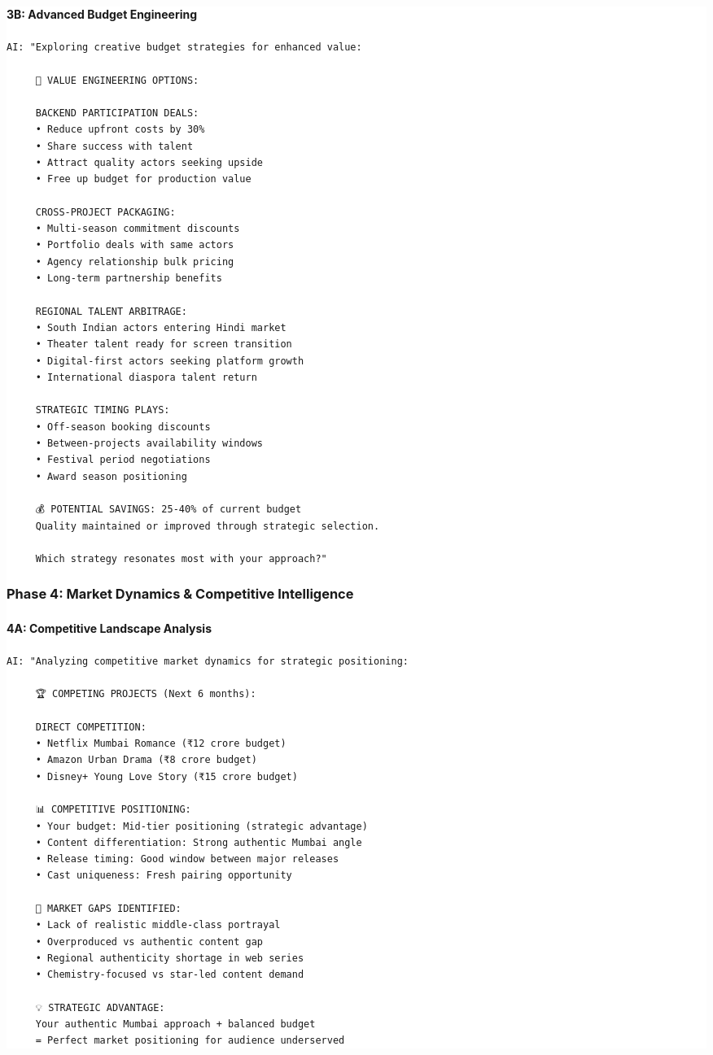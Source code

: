 #### 3B: Advanced Budget Engineering
```
AI: "Exploring creative budget strategies for enhanced value:
     
     🎯 VALUE ENGINEERING OPTIONS:
     
     BACKEND PARTICIPATION DEALS:
     • Reduce upfront costs by 30%
     • Share success with talent
     • Attract quality actors seeking upside
     • Free up budget for production value
     
     CROSS-PROJECT PACKAGING:
     • Multi-season commitment discounts
     • Portfolio deals with same actors
     • Agency relationship bulk pricing
     • Long-term partnership benefits
     
     REGIONAL TALENT ARBITRAGE:
     • South Indian actors entering Hindi market
     • Theater talent ready for screen transition
     • Digital-first actors seeking platform growth
     • International diaspora talent return
     
     STRATEGIC TIMING PLAYS:
     • Off-season booking discounts
     • Between-projects availability windows
     • Festival period negotiations
     • Award season positioning
     
     💰 POTENTIAL SAVINGS: 25-40% of current budget
     Quality maintained or improved through strategic selection.
     
     Which strategy resonates most with your approach?"
```

### Phase 4: Market Dynamics & Competitive Intelligence

#### 4A: Competitive Landscape Analysis
```
AI: "Analyzing competitive market dynamics for strategic positioning:
     
     🏆 COMPETING PROJECTS (Next 6 months):
     
     DIRECT COMPETITION:
     • Netflix Mumbai Romance (₹12 crore budget)
     • Amazon Urban Drama (₹8 crore budget)  
     • Disney+ Young Love Story (₹15 crore budget)
     
     📊 COMPETITIVE POSITIONING:
     • Your budget: Mid-tier positioning (strategic advantage)
     • Content differentiation: Strong authentic Mumbai angle
     • Release timing: Good window between major releases
     • Cast uniqueness: Fresh pairing opportunity
     
     🎯 MARKET GAPS IDENTIFIED:
     • Lack of realistic middle-class portrayal
     • Overproduced vs authentic content gap
     • Regional authenticity shortage in web series
     • Chemistry-focused vs star-led content demand
     
     💡 STRATEGIC ADVANTAGE:
     Your authentic Mumbai approach + balanced budget 
     = Perfect market positioning for audience underserved 
```
